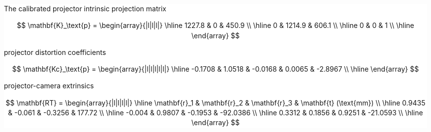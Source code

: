 The calibrated projector intrinsic projection matrix

$$
\mathbf{K}_\text{p} =
\begin{array}{|l|l|l|}
\hline
1227.8 & 0      & 450.9 \\ \hline
0      & 1214.9 & 606.1 \\ \hline
0      & 0      & 1     \\ \hline
\end{array}
$$

projector distortion coefficients

$$
\mathbf{Kc}_\text{p} = 
\begin{array}{|l|l|l|l|l|}
\hline
 -0.1708 & 1.0518 & -0.0168 & 0.0065 & -2.8967 \\ \hline
\end{array}
$$

projector-camera extrinsics

$$
\mathbf{RT} =
\begin{array}{|l|l|l|l|}
\hline
\mathbf{r}_1     & \mathbf{r}_2     & \mathbf{r}_3      & \mathbf{t} (\text{mm})   \\ \hline
0.9435 & -0.061 & -0.3256 & 177.72   \\ \hline
-0.004 & 0.9807 & -0.1953 & -92.0386 \\ \hline
0.3312 & 0.1856 & 0.9251  & -21.0593 \\ \hline
\end{array}
$$

[1]:http://rgbdemo.org/index.php/Documentation/TutorialProjectorKinectCalibration
[2]:https://github.com/genekogan/KinectProjectorToolkit
[3]:http://answers.opencv.org/question/27917/how-to-create-a-chess-board/?answer=27943#post-id-27943
[4]:https://msdn.microsoft.com/en-us/library/windowspreview.kinect.coordinatemapper.aspx
[5]:https://docs.opencv.org/2.4/modules/calib3d/doc/camera_calibration_and_3d_reconstruction.html#calibratecamera
[6]:https://docs.opencv.org/2.4/modules/calib3d/doc/camera_calibration_and_3d_reconstruction.html#findchessboardcorners
[7]:https://docs.opencv.org/3.0-beta/modules/calib3d/doc/camera_calibration_and_3d_reconstruction.html#stereocalibrate
[8]:https://en.wikipedia.org/wiki/Centering_matrix
